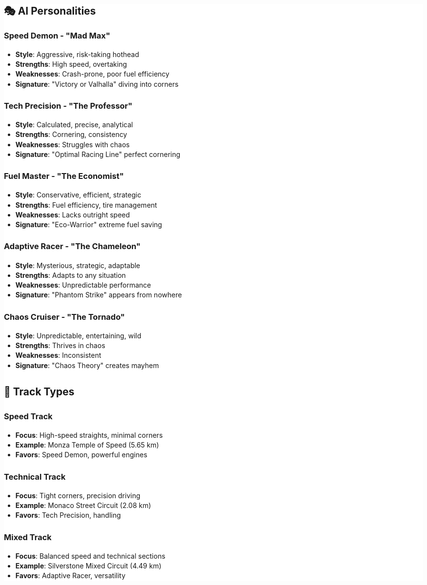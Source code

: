 ## 🎭 AI Personalities

### Speed Demon - "Mad Max"
- **Style**: Aggressive, risk-taking hothead
- **Strengths**: High speed, overtaking
- **Weaknesses**: Crash-prone, poor fuel efficiency
- **Signature**: "Victory or Valhalla" diving into corners

### Tech Precision - "The Professor"
- **Style**: Calculated, precise, analytical
- **Strengths**: Cornering, consistency
- **Weaknesses**: Struggles with chaos
- **Signature**: "Optimal Racing Line" perfect cornering

### Fuel Master - "The Economist"
- **Style**: Conservative, efficient, strategic
- **Strengths**: Fuel efficiency, tire management
- **Weaknesses**: Lacks outright speed
- **Signature**: "Eco-Warrior" extreme fuel saving

### Adaptive Racer - "The Chameleon"
- **Style**: Mysterious, strategic, adaptable
- **Strengths**: Adapts to any situation
- **Weaknesses**: Unpredictable performance
- **Signature**: "Phantom Strike" appears from nowhere

### Chaos Cruiser - "The Tornado"
- **Style**: Unpredictable, entertaining, wild
- **Strengths**: Thrives in chaos
- **Weaknesses**: Inconsistent
- **Signature**: "Chaos Theory" creates mayhem

## 🏁 Track Types

### Speed Track
- **Focus**: High-speed straights, minimal corners
- **Example**: Monza Temple of Speed (5.65 km)
- **Favors**: Speed Demon, powerful engines

### Technical Track
- **Focus**: Tight corners, precision driving
- **Example**: Monaco Street Circuit (2.08 km)
- **Favors**: Tech Precision, handling

### Mixed Track
- **Focus**: Balanced speed and technical sections
- **Example**: Silverstone Mixed Circuit (4.49 km)
- **Favors**: Adaptive Racer, versatility
